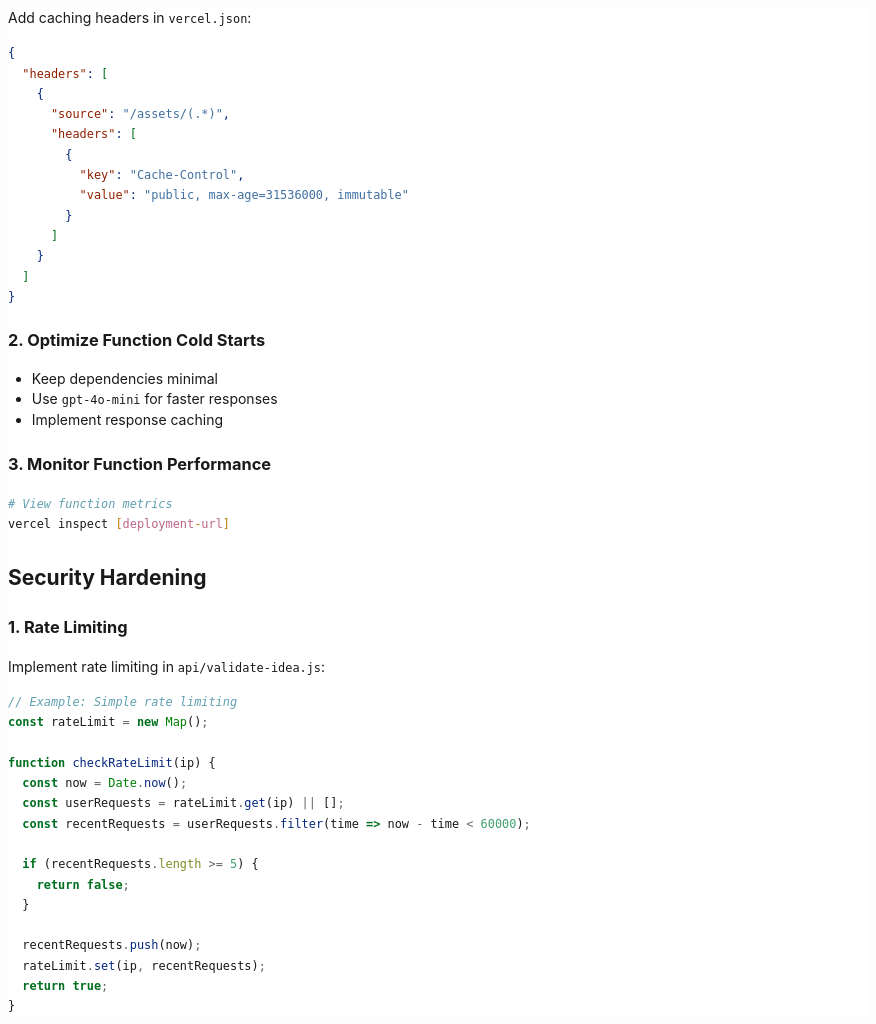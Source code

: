 Add caching headers in `vercel.json`:

```json
{
  "headers": [
    {
      "source": "/assets/(.*)",
      "headers": [
        {
          "key": "Cache-Control",
          "value": "public, max-age=31536000, immutable"
        }
      ]
    }
  ]
}
```

### 2. Optimize Function Cold Starts

- Keep dependencies minimal
- Use `gpt-4o-mini` for faster responses
- Implement response caching

### 3. Monitor Function Performance

```bash
# View function metrics
vercel inspect [deployment-url]
```

## Security Hardening

### 1. Rate Limiting

Implement rate limiting in `api/validate-idea.js`:

```javascript
// Example: Simple rate limiting
const rateLimit = new Map();

function checkRateLimit(ip) {
  const now = Date.now();
  const userRequests = rateLimit.get(ip) || [];
  const recentRequests = userRequests.filter(time => now - time < 60000);
  
  if (recentRequests.length >= 5) {
    return false;
  }
  
  recentRequests.push(now);
  rateLimit.set(ip, recentRequests);
  return true;
}
```
